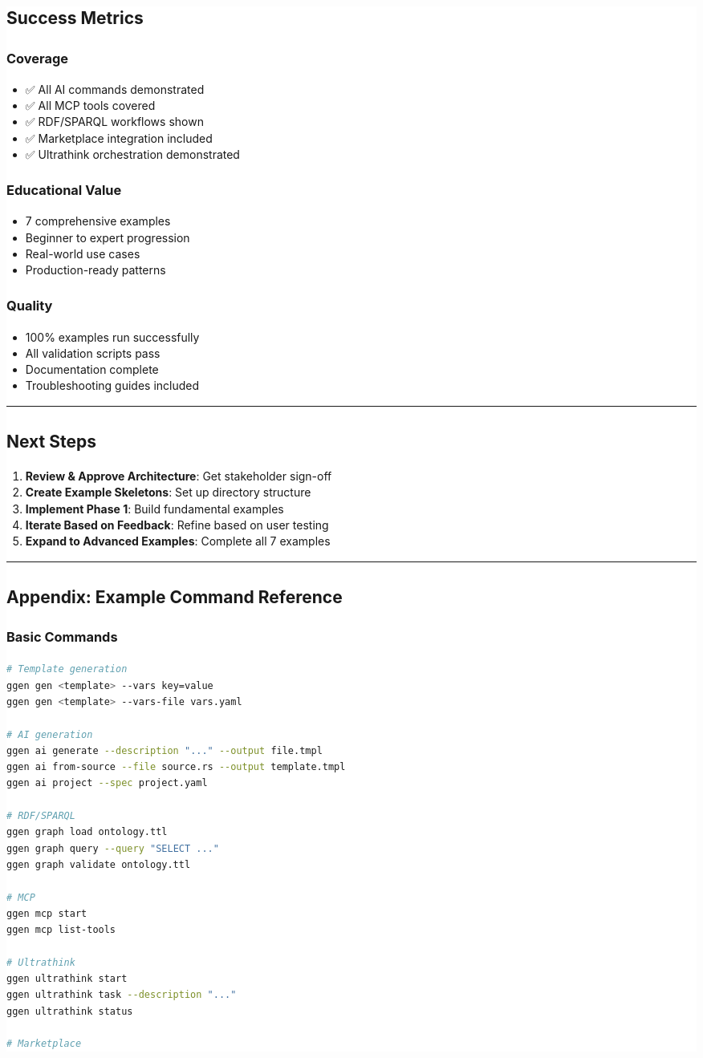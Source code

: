 
## Success Metrics

### Coverage
- ✅ All AI commands demonstrated
- ✅ All MCP tools covered
- ✅ RDF/SPARQL workflows shown
- ✅ Marketplace integration included
- ✅ Ultrathink orchestration demonstrated

### Educational Value
- 7 comprehensive examples
- Beginner to expert progression
- Real-world use cases
- Production-ready patterns

### Quality
- 100% examples run successfully
- All validation scripts pass
- Documentation complete
- Troubleshooting guides included

---

## Next Steps

1. **Review & Approve Architecture**: Get stakeholder sign-off
2. **Create Example Skeletons**: Set up directory structure
3. **Implement Phase 1**: Build fundamental examples
4. **Iterate Based on Feedback**: Refine based on user testing
5. **Expand to Advanced Examples**: Complete all 7 examples

---

## Appendix: Example Command Reference

### Basic Commands
```bash
# Template generation
ggen gen <template> --vars key=value
ggen gen <template> --vars-file vars.yaml

# AI generation
ggen ai generate --description "..." --output file.tmpl
ggen ai from-source --file source.rs --output template.tmpl
ggen ai project --spec project.yaml

# RDF/SPARQL
ggen graph load ontology.ttl
ggen graph query --query "SELECT ..."
ggen graph validate ontology.ttl

# MCP
ggen mcp start
ggen mcp list-tools

# Ultrathink
ggen ultrathink start
ggen ultrathink task --description "..."
ggen ultrathink status

# Marketplace
```